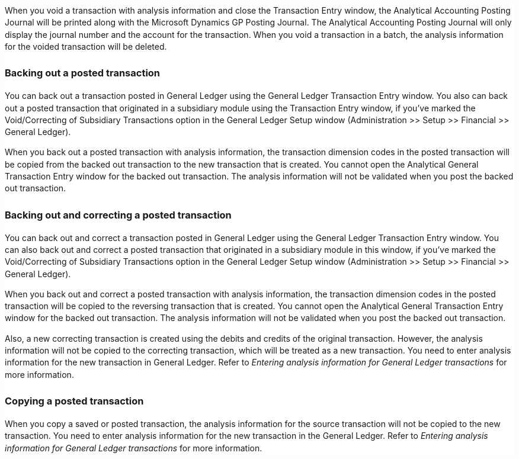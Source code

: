 When you void a transaction with analysis information and close the
Transaction Entry window, the Analytical Accounting Posting Journal will be
printed along with the Microsoft Dynamics GP Posting Journal. The Analytical
Accounting Posting Journal will only display the journal number and the
account for the transaction. When you void a transaction in a batch, the
analysis information for the voided transaction will be deleted.

### Backing out a posted transaction

You can back out a transaction posted in General Ledger using the General
Ledger Transaction Entry window. You also can back out a posted transaction
that originated in a subsidiary module using the Transaction Entry window,
if you’ve marked the Void/Correcting of Subsidiary Transactions option in
the General Ledger Setup window (Administration \>\> Setup \>\> Financial
\>\> General Ledger).

When you back out a posted transaction with analysis information, the
transaction dimension codes in the posted transaction will be copied from
the backed out transaction to the new transaction that is created. You
cannot open the Analytical General Transaction Entry window for the backed
out transaction. The analysis information will not be validated when you
post the backed out transaction.

### Backing out and correcting a posted transaction

You can back out and correct a transaction posted in General Ledger using
the General Ledger Transaction Entry window. You can also back out and
correct a posted transaction that originated in a subsidiary module in this
window, if you’ve marked the Void/Correcting of Subsidiary Transactions
option in the General Ledger Setup window (Administration \>\> Setup \>\>
Financial \>\> General Ledger).

When you back out and correct a posted transaction with analysis
information, the transaction dimension codes in the posted transaction will
be copied to the reversing transaction that is created. You cannot open the
Analytical General Transaction Entry window for the backed out transaction.
The analysis information will not be validated when you post the backed out
transaction.

Also, a new correcting transaction is created using the debits and credits
of the original transaction. However, the analysis information will not be
copied to the correcting transaction, which will be treated as a new
transaction. You need to enter analysis information for the new transaction
in General Ledger. Refer to *Entering analysis information for General
Ledger transactions* for more information.

### Copying a posted transaction

When you copy a saved or posted transaction, the analysis information for
the source transaction will not be copied to the new transaction. You need
to enter analysis information for the new transaction in the General Ledger.
Refer to *Entering analysis information for General Ledger transactions* for
more information.
